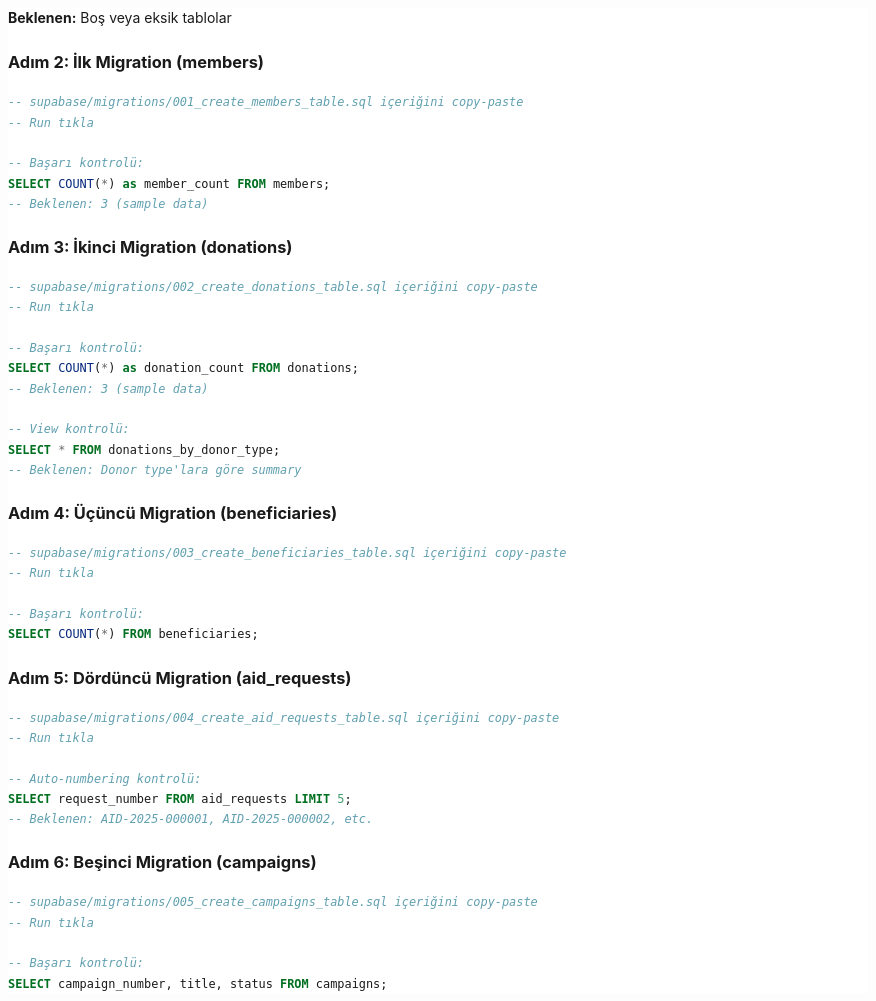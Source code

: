 **Beklenen:** Boş veya eksik tablolar

### Adım 2: İlk Migration (members)

```sql
-- supabase/migrations/001_create_members_table.sql içeriğini copy-paste
-- Run tıkla

-- Başarı kontrolü:
SELECT COUNT(*) as member_count FROM members;
-- Beklenen: 3 (sample data)
```

### Adım 3: İkinci Migration (donations)

```sql
-- supabase/migrations/002_create_donations_table.sql içeriğini copy-paste
-- Run tıkla

-- Başarı kontrolü:
SELECT COUNT(*) as donation_count FROM donations;
-- Beklenen: 3 (sample data)

-- View kontrolü:
SELECT * FROM donations_by_donor_type;
-- Beklenen: Donor type'lara göre summary
```

### Adım 4: Üçüncü Migration (beneficiaries)

```sql
-- supabase/migrations/003_create_beneficiaries_table.sql içeriğini copy-paste
-- Run tıkla

-- Başarı kontrolü:
SELECT COUNT(*) FROM beneficiaries;
```

### Adım 5: Dördüncü Migration (aid_requests)

```sql
-- supabase/migrations/004_create_aid_requests_table.sql içeriğini copy-paste
-- Run tıkla

-- Auto-numbering kontrolü:
SELECT request_number FROM aid_requests LIMIT 5;
-- Beklenen: AID-2025-000001, AID-2025-000002, etc.
```

### Adım 6: Beşinci Migration (campaigns)

```sql
-- supabase/migrations/005_create_campaigns_table.sql içeriğini copy-paste
-- Run tıkla

-- Başarı kontrolü:
SELECT campaign_number, title, status FROM campaigns;
```
